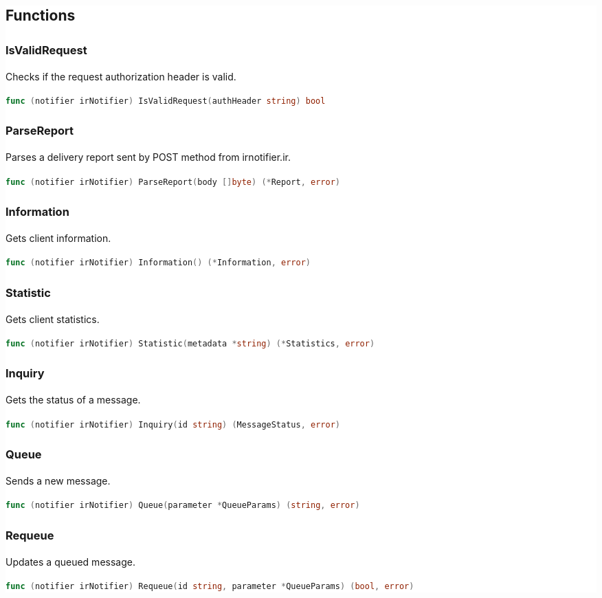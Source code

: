 ## Functions

### IsValidRequest

Checks if the request authorization header is valid.

```go
func (notifier irNotifier) IsValidRequest(authHeader string) bool
```

### ParseReport

Parses a delivery report sent by POST method from irnotifier.ir.

```go
func (notifier irNotifier) ParseReport(body []byte) (*Report, error)
```

### Information

Gets client information.

```go
func (notifier irNotifier) Information() (*Information, error)
```

### Statistic

Gets client statistics.

```go
func (notifier irNotifier) Statistic(metadata *string) (*Statistics, error)
```

### Inquiry

Gets the status of a message.

```go
func (notifier irNotifier) Inquiry(id string) (MessageStatus, error)
```

### Queue

Sends a new message.

```go
func (notifier irNotifier) Queue(parameter *QueueParams) (string, error)
```

### Requeue

Updates a queued message.

```go
func (notifier irNotifier) Requeue(id string, parameter *QueueParams) (bool, error)
```
